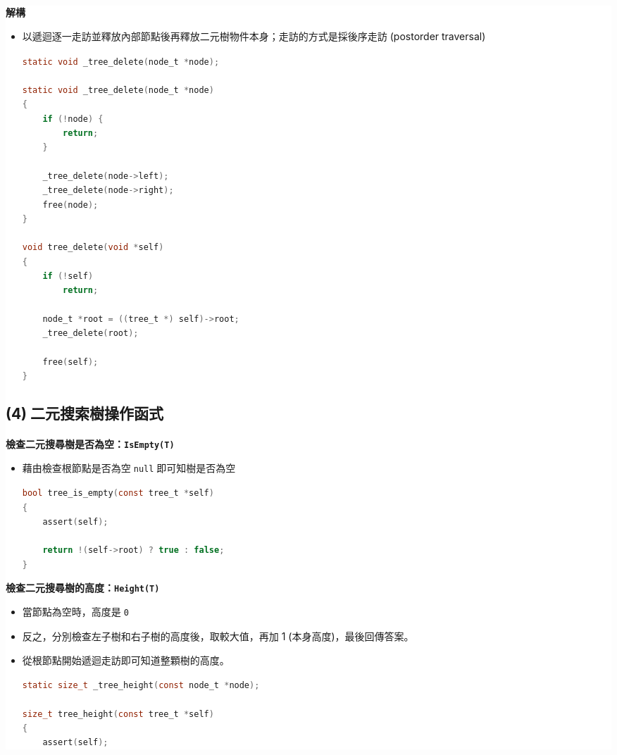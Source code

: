 ```C
```

**解構**

- 以遞迴逐一走訪並釋放內部節點後再釋放二元樹物件本身；走訪的方式是採後序走訪 (postorder traversal)

    ```C
    static void _tree_delete(node_t *node);

    static void _tree_delete(node_t *node)
    {
        if (!node) {
            return;
        }

        _tree_delete(node->left);
        _tree_delete(node->right);
        free(node);
    }

    void tree_delete(void *self)
    {
        if (!self)
            return;

        node_t *root = ((tree_t *) self)->root;
        _tree_delete(root);

        free(self);
    }
    ```

<h2 id="5.4">(4) 二元搜索樹操作函式</h2>

**檢查二元搜尋樹是否為空：`IsEmpty(T)`**

- 藉由檢查根節點是否為空 `null` 即可知樹是否為空

    ```C
    bool tree_is_empty(const tree_t *self)
    {
        assert(self);

        return !(self->root) ? true : false;
    }
    ```

**檢查二元搜尋樹的高度：`Height(T)`**

- 當節點為空時，高度是 `0`

- 反之，分別檢查左子樹和右子樹的高度後，取較大值，再加 1 (本身高度)，最後回傳答案。

- 從根節點開始遞迴走訪即可知道整顆樹的高度。

    ```C
    static size_t _tree_height(const node_t *node);

    size_t tree_height(const tree_t *self)
    {
        assert(self);

